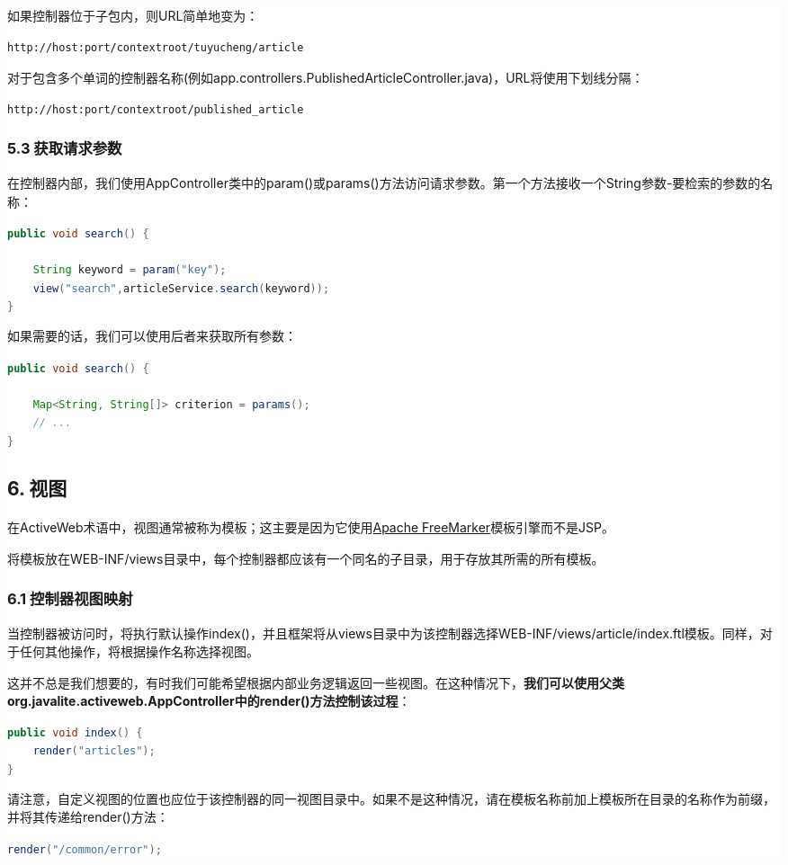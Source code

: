 如果控制器位于子包内，则URL简单地变为：

```text
http://host:port/contextroot/tuyucheng/article
```

对于包含多个单词的控制器名称(例如app.controllers.PublishedArticleController.java)，URL将使用下划线分隔：

```text
http://host:port/contextroot/published_article
```

### 5.3 获取请求参数

在控制器内部，我们使用AppController类中的param()或params()方法访问请求参数。第一个方法接收一个String参数-要检索的参数的名称：

```java
public void search() {

    String keyword = param("key");  
    view("search",articleService.search(keyword));
}
```

如果需要的话，我们可以使用后者来获取所有参数：

```java
public void search() {
        
    Map<String, String[]> criterion = params();
    // ...
}
```

## 6. 视图

在ActiveWeb术语中，视图通常被称为模板；这主要是因为它使用[Apache FreeMarker](https://freemarker.apache.org/)模板引擎而不是JSP。

将模板放在WEB-INF/views目录中，每个控制器都应该有一个同名的子目录，用于存放其所需的所有模板。

### 6.1 控制器视图映射

当控制器被访问时，将执行默认操作index()，并且框架将从views目录中为该控制器选择WEB-INF/views/article/index.ftl模板。同样，对于任何其他操作，将根据操作名称选择视图。

这并不总是我们想要的，有时我们可能希望根据内部业务逻辑返回一些视图。在这种情况下，**我们可以使用父类org.javalite.activeweb.AppController中的render()方法控制该过程**：

```java
public void index() {
    render("articles");    
}
```

请注意，自定义视图的位置也应位于该控制器的同一视图目录中。如果不是这种情况，请在模板名称前加上模板所在目录的名称作为前缀，并将其传递给render()方法：

```java
render("/common/error");
```
